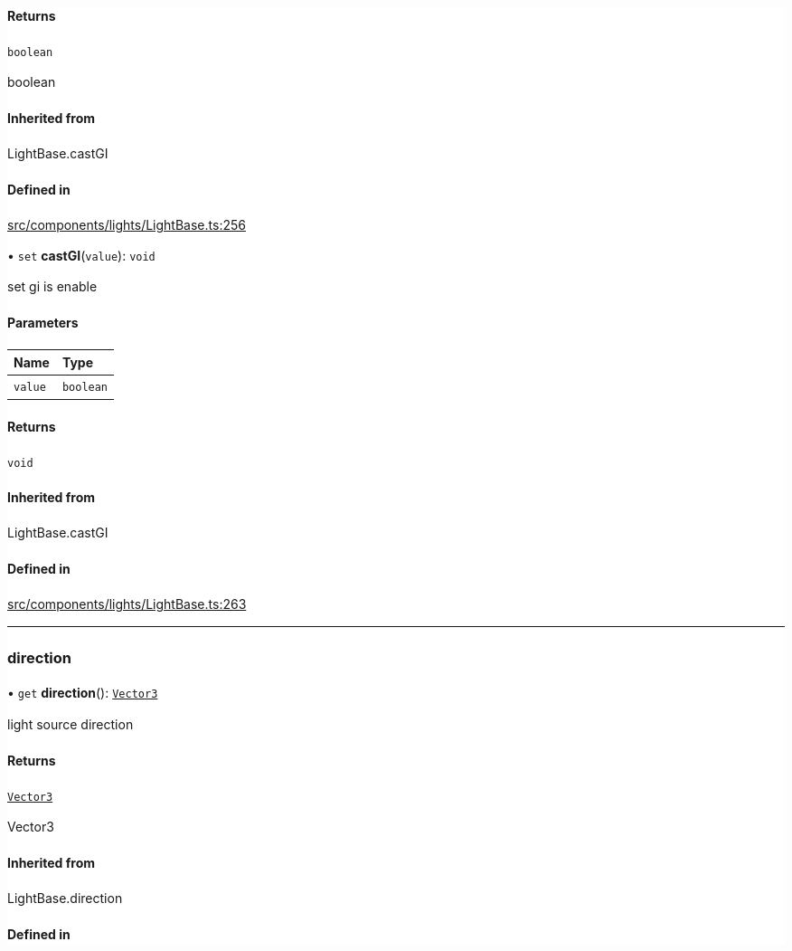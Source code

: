 #### Returns

`boolean`

boolean

#### Inherited from

LightBase.castGI

#### Defined in

[src/components/lights/LightBase.ts:256](https://github.com/Orillusion/orillusion/blob/main/src/components/lights/LightBase.ts#L256)

• `set` **castGI**(`value`): `void`

set gi is enable

#### Parameters

| Name | Type |
| :------ | :------ |
| `value` | `boolean` |

#### Returns

`void`

#### Inherited from

LightBase.castGI

#### Defined in

[src/components/lights/LightBase.ts:263](https://github.com/Orillusion/orillusion/blob/main/src/components/lights/LightBase.ts#L263)

___

### direction

• `get` **direction**(): [`Vector3`](Vector3.md)

light source direction

#### Returns

[`Vector3`](Vector3.md)

Vector3

#### Inherited from

LightBase.direction

#### Defined in
